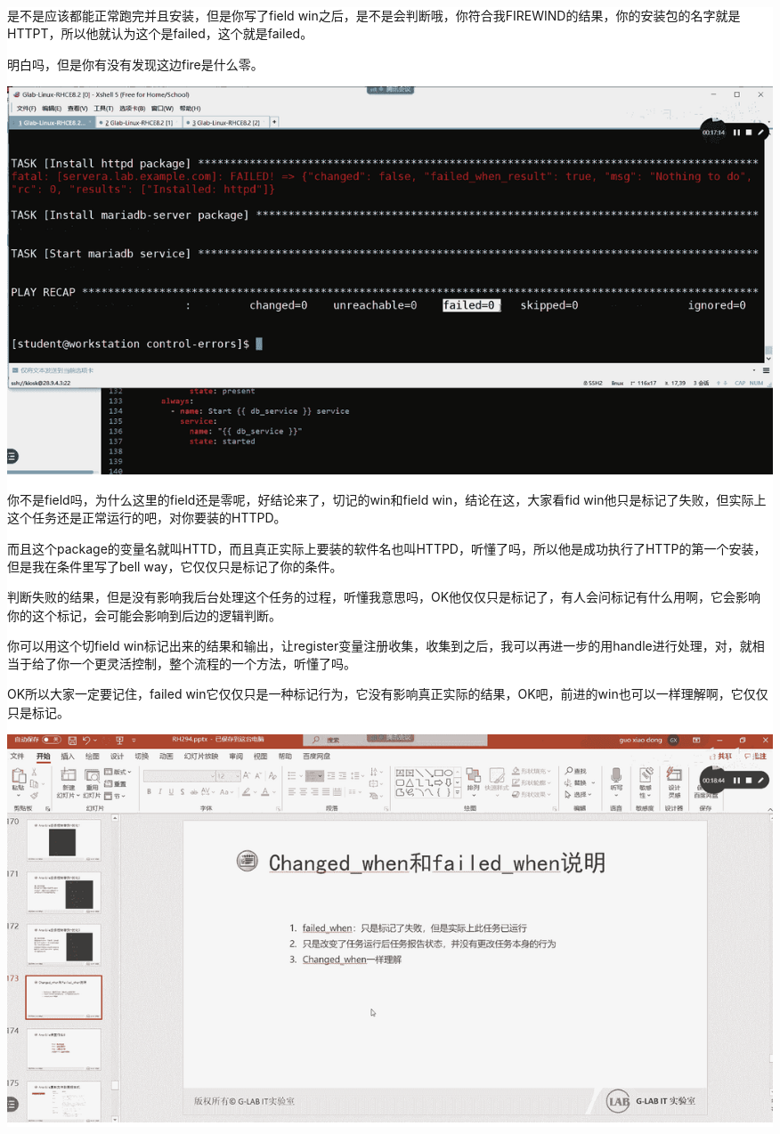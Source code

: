 是不是应该都能正常跑完并且安装，但是你写了field win之后，是不是会判断哦，你符合我FIREWIND的结果，你的安装包的名字就是HTTPT，所以他就认为这个是failed，这个就是failed。

明白吗，但是你有没有发现这边fire是什么零。

![](img/980a17cf01ec4fbfe63ce5c629574795_25.png)

你不是field吗，为什么这里的field还是零呢，好结论来了，切记的win和field win，结论在这，大家看fid win他只是标记了失败，但实际上这个任务还是正常运行的吧，对你要装的HTTPD。

而且这个package的变量名就叫HTTD，而且真正实际上要装的软件名也叫HTTPD，听懂了吗，所以他是成功执行了HTTP的第一个安装，但是我在条件里写了bell way，它仅仅只是标记了你的条件。

判断失败的结果，但是没有影响我后台处理这个任务的过程，听懂我意思吗，OK他仅仅只是标记了，有人会问标记有什么用啊，它会影响你的这个标记，会可能会影响到后边的逻辑判断。

你可以用这个切field win标记出来的结果和输出，让register变量注册收集，收集到之后，我可以再进一步的用handle进行处理，对，就相当于给了你一个更灵活控制，整个流程的一个方法，听懂了吗。

OK所以大家一定要记住，failed win它仅仅只是一种标记行为，它没有影响真正实际的结果，OK吧，前进的win也可以一样理解啊，它仅仅只是标记。



![](img/980a17cf01ec4fbfe63ce5c629574795_27.png)
